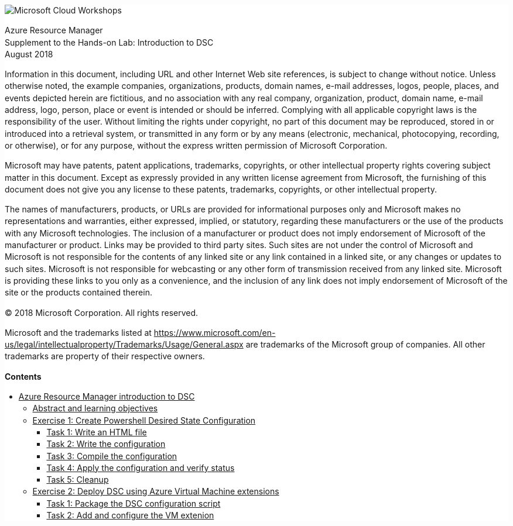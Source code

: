
![](https://github.com/Microsoft/MCW-Template-Cloud-Workshop/raw/master/Media/ms-cloud-workshop.png "Microsoft Cloud Workshops")

<div class="MCWHeader1">
Azure Resource Manager
</div>

<div class="MCWHeader2">
Supplement to the Hands-on Lab: Introduction to DSC
</div>

<div class="MCWHeader3">
August 2018
</div>


Information in this document, including URL and other Internet Web site references, is subject to change without notice. Unless otherwise noted, the example companies, organizations, products, domain names, e-mail addresses, logos, people, places, and events depicted herein are fictitious, and no association with any real company, organization, product, domain name, e-mail address, logo, person, place or event is intended or should be inferred. Complying with all applicable copyright laws is the responsibility of the user. Without limiting the rights under copyright, no part of this document may be reproduced, stored in or introduced into a retrieval system, or transmitted in any form or by any means (electronic, mechanical, photocopying, recording, or otherwise), or for any purpose, without the express written permission of Microsoft Corporation.

Microsoft may have patents, patent applications, trademarks, copyrights, or other intellectual property rights covering subject matter in this document. Except as expressly provided in any written license agreement from Microsoft, the furnishing of this document does not give you any license to these patents, trademarks, copyrights, or other intellectual property.

The names of manufacturers, products, or URLs are provided for informational purposes only and Microsoft makes no representations and warranties, either expressed, implied, or statutory, regarding these manufacturers or the use of the products with any Microsoft technologies. The inclusion of a manufacturer or product does not imply endorsement of Microsoft of the manufacturer or product. Links may be provided to third party sites. Such sites are not under the control of Microsoft and Microsoft is not responsible for the contents of any linked site or any link contained in a linked site, or any changes or updates to such sites. Microsoft is not responsible for webcasting or any other form of transmission received from any linked site. Microsoft is providing these links to you only as a convenience, and the inclusion of any link does not imply endorsement of Microsoft of the site or the products contained therein.

© 2018 Microsoft Corporation. All rights reserved.

Microsoft and the trademarks listed at <https://www.microsoft.com/en-us/legal/intellectualproperty/Trademarks/Usage/General.aspx> are trademarks of the Microsoft group of companies. All other trademarks are property of their respective owners.

**Contents**



- [Azure Resource Manager introduction to DSC](#azure-resource-manager-introduction-to-dsc)
    - [Abstract and learning objectives](#abstract-and-learning-objectives)
    - [Exercise 1: Create Powershell Desired State Configuration](#exercise-1-create-powershell-desired-state-configuration)
        - [Task 1: Write an HTML file](#task-1-write-an-html-file)
        - [Task 2: Write the configuration](#task-2-write-the-configuration)
        - [Task 3: Compile the configuration](#task-3-compile-the-configuration)
        - [Task 4: Apply the configuration and verify status](#task-4-apply-the-configuration-and-verify-status)
        - [Task 5: Cleanup](#task-5-cleanup)
    - [Exercise 2: Deploy DSC using Azure Virtual Machine extensions](#exercise-2-deploy-dsc-using-azure-virtual-machine-extensions)
        - [Task 1: Package the DSC configuration script](#task-1-package-the-dsc-configuration-script)
        - [Task 2: Add and configure the VM extenion](#task-2-add-and-configure-the-vm-extenion)
